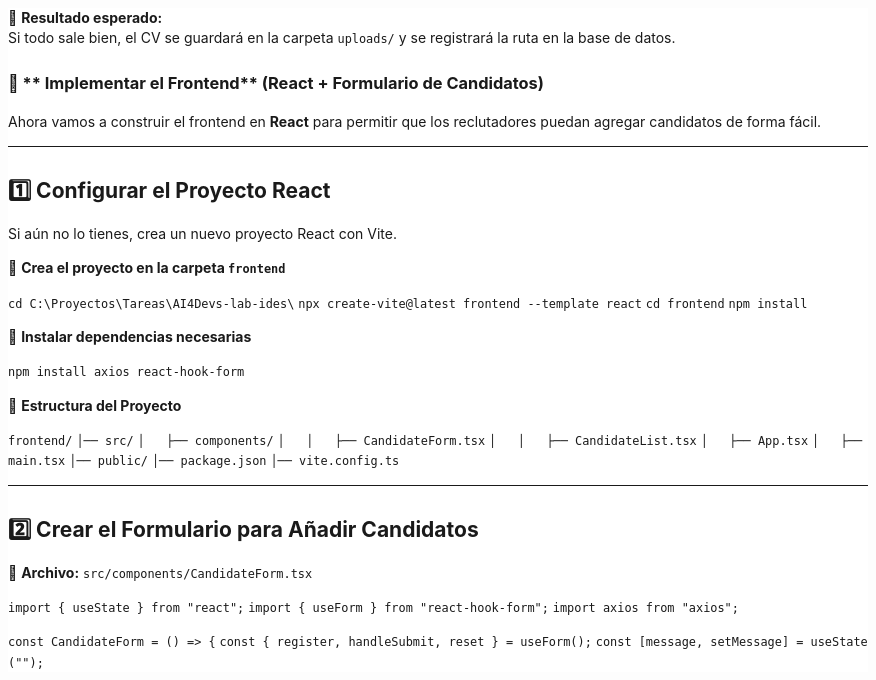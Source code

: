 📌 **Resultado esperado:**  
Si todo sale bien, el CV se guardará en la carpeta `uploads/` y se registrará la ruta en la base de datos.

### 🎨 ** Implementar el Frontend** (React + Formulario de Candidatos)

Ahora vamos a construir el frontend en **React** para permitir que los reclutadores puedan agregar candidatos de forma fácil.

---

## **1️⃣ Configurar el Proyecto React**

Si aún no lo tienes, crea un nuevo proyecto React con Vite.

📌 **Crea el proyecto en la carpeta `frontend`**

`cd C:\Proyectos\Tareas\AI4Devs-lab-ides\`
`npx create-vite@latest frontend --template react`
`cd frontend`
`npm install`


📌 **Instalar dependencias necesarias**

`npm install axios react-hook-form`

📌 **Estructura del Proyecto**

`frontend/`
`│── src/`
`│   ├── components/`
`│   │   ├── CandidateForm.tsx`
`│   │   ├── CandidateList.tsx`
`│   ├── App.tsx`
`│   ├── main.tsx`
`│── public/`
`│── package.json`
`│── vite.config.ts`


---

## **2️⃣ Crear el Formulario para Añadir Candidatos**

📌 **Archivo:** `src/components/CandidateForm.tsx`

`import { useState } from "react";`
`import { useForm } from "react-hook-form";`
`import axios from "axios";`

`const CandidateForm = () => {`
  `const { register, handleSubmit, reset } = useForm();`
  `const [message, setMessage] = useState("");`
